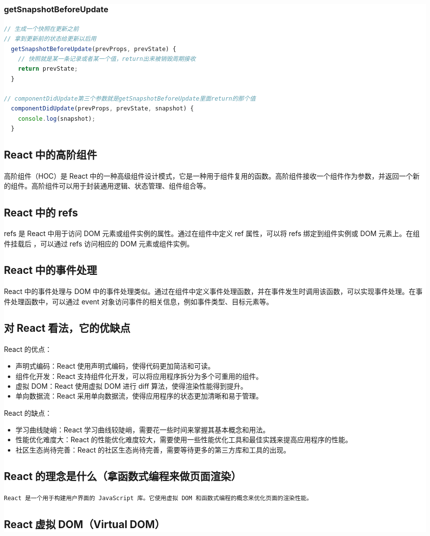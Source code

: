 ### getSnapshotBeforeUpdate

```javaScript
// 生成一个快照在更新之前
// 拿到更新前的状态给更新以后用
  getSnapshotBeforeUpdate(prevProps, prevState) {
    // 快照就是某一条记录或者某一个值，return出来被销毁周期接收
    return prevState;
  }

// componentDidUpdate第三个参数就是getSnapshotBeforeUpdate里面return的那个值
  componentDidUpdate(prevProps, prevState, snapshot) {
    console.log(snapshot);
  }
```

## React 中的高阶组件

高阶组件（HOC）是 React 中的一种高级组件设计模式，它是一种用于组件复用的函数。高阶组件接收一个组件作为参数，并返回一个新的组件。高阶组件可以用于封装通用逻辑、状态管理、组件组合等。

## React 中的 refs

refs 是 React 中用于访问 DOM 元素或组件实例的属性。通过在组件中定义 ref 属性，可以将 refs 绑定到组件实例或 DOM 元素上。在组件挂载后
，可以通过 refs 访问相应的 DOM 元素或组件实例。

## React 中的事件处理

React 中的事件处理与 DOM 中的事件处理类似。通过在组件中定义事件处理函数，并在事件发生时调用该函数，可以实现事件处理。在事件处理函数中，可以通过 event 对象访问事件的相关信息，例如事件类型、目标元素等。

## 对 React 看法，它的优缺点

React 的优点：

- 声明式编码：React 使用声明式编码，使得代码更加简洁和可读。
- 组件化开发：React 支持组件化开发，可以将应用程序拆分为多个可重用的组件。
- 虚拟 DOM：React 使用虚拟 DOM 进行 diff 算法，使得渲染性能得到提升。
- 单向数据流：React 采用单向数据流，使得应用程序的状态更加清晰和易于管理。

React 的缺点：

- 学习曲线陡峭：React 学习曲线较陡峭，需要花一些时间来掌握其基本概念和用法。
- 性能优化难度大：React 的性能优化难度较大，需要使用一些性能优化工具和最佳实践来提高应用程序的性能。
- 社区生态尚待完善：React 的社区生态尚待完善，需要等待更多的第三方库和工具的出现。

## React 的理念是什么（拿函数式编程来做页面渲染）

```
React 是一个用于构建用户界面的 JavaScript 库。它使用虚拟 DOM 和函数式编程的概念来优化页面的渲染性能。
```

## React 虚拟 DOM（Virtual DOM）
